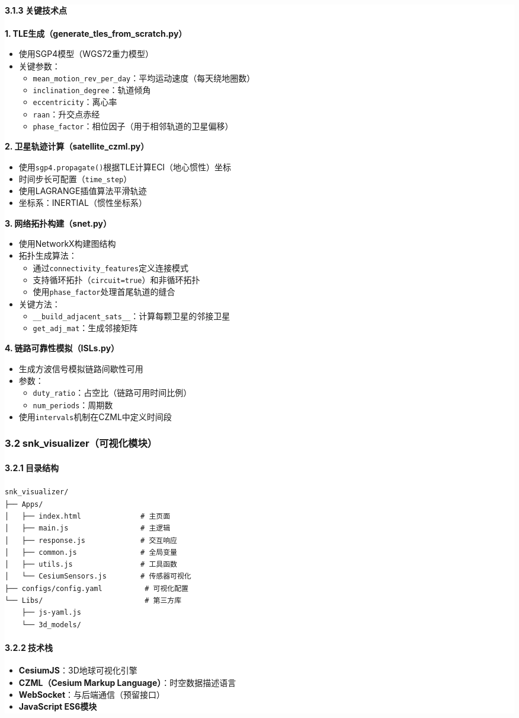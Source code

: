 #### 3.1.3 关键技术点

**1. TLE生成（generate_tles_from_scratch.py）**
- 使用SGP4模型（WGS72重力模型）
- 关键参数：
  - `mean_motion_rev_per_day`：平均运动速度（每天绕地圈数）
  - `inclination_degree`：轨道倾角
  - `eccentricity`：离心率
  - `raan`：升交点赤经
  - `phase_factor`：相位因子（用于相邻轨道的卫星偏移）

**2. 卫星轨迹计算（satellite_czml.py）**
- 使用`sgp4.propagate()`根据TLE计算ECI（地心惯性）坐标
- 时间步长可配置（`time_step`）
- 使用LAGRANGE插值算法平滑轨迹
- 坐标系：INERTIAL（惯性坐标系）

**3. 网络拓扑构建（snet.py）**
- 使用NetworkX构建图结构
- 拓扑生成算法：
  - 通过`connectivity_features`定义连接模式
  - 支持循环拓扑（`circuit=true`）和非循环拓扑
  - 使用`phase_factor`处理首尾轨道的缝合
- 关键方法：
  - `__build_adjacent_sats__`：计算每颗卫星的邻接卫星
  - `get_adj_mat`：生成邻接矩阵

**4. 链路可靠性模拟（ISLs.py）**
- 生成方波信号模拟链路间歇性可用
- 参数：
  - `duty_ratio`：占空比（链路可用时间比例）
  - `num_periods`：周期数
- 使用`intervals`机制在CZML中定义时间段

### 3.2 snk_visualizer（可视化模块）

#### 3.2.1 目录结构

```
snk_visualizer/
├── Apps/
│   ├── index.html              # 主页面
│   ├── main.js                 # 主逻辑
│   ├── response.js             # 交互响应
│   ├── common.js               # 全局变量
│   ├── utils.js                # 工具函数
│   └── CesiumSensors.js        # 传感器可视化
├── configs/config.yaml          # 可视化配置
└── Libs/                        # 第三方库
    ├── js-yaml.js
    └── 3d_models/
```

#### 3.2.2 技术栈
- **CesiumJS**：3D地球可视化引擎
- **CZML（Cesium Markup Language）**：时空数据描述语言
- **WebSocket**：与后端通信（预留接口）
- **JavaScript ES6模块**
